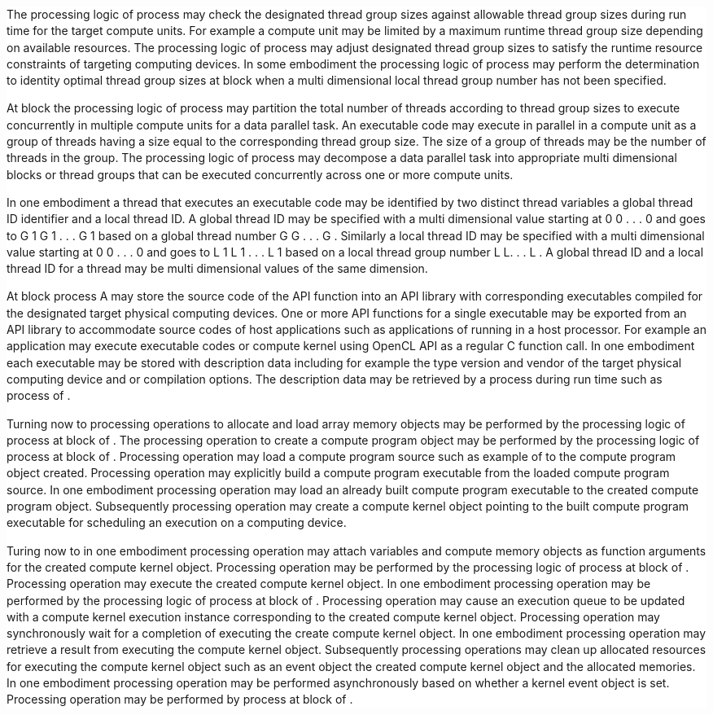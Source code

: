 The processing logic of process may check the designated thread group sizes against allowable thread group sizes during run time for the target compute units. For example a compute unit may be limited by a maximum runtime thread group size depending on available resources. The processing logic of process may adjust designated thread group sizes to satisfy the runtime resource constraints of targeting computing devices. In some embodiment the processing logic of process may perform the determination to identity optimal thread group sizes at block when a multi dimensional local thread group number has not been specified.

At block the processing logic of process may partition the total number of threads according to thread group sizes to execute concurrently in multiple compute units for a data parallel task. An executable code may execute in parallel in a compute unit as a group of threads having a size equal to the corresponding thread group size. The size of a group of threads may be the number of threads in the group. The processing logic of process may decompose a data parallel task into appropriate multi dimensional blocks or thread groups that can be executed concurrently across one or more compute units.

In one embodiment a thread that executes an executable code may be identified by two distinct thread variables a global thread ID identifier and a local thread ID. A global thread ID may be specified with a multi dimensional value starting at 0 0 . . . 0 and goes to G 1 G 1 . . . G 1 based on a global thread number G G . . . G . Similarly a local thread ID may be specified with a multi dimensional value starting at 0 0 . . . 0 and goes to L 1 L 1 . . . L 1 based on a local thread group number L L. . . L . A global thread ID and a local thread ID for a thread may be multi dimensional values of the same dimension.

At block process A may store the source code of the API function into an API library with corresponding executables compiled for the designated target physical computing devices. One or more API functions for a single executable may be exported from an API library to accommodate source codes of host applications such as applications of running in a host processor. For example an application may execute executable codes or compute kernel using OpenCL API as a regular C function call. In one embodiment each executable may be stored with description data including for example the type version and vendor of the target physical computing device and or compilation options. The description data may be retrieved by a process during run time such as process of .

Turning now to processing operations to allocate and load array memory objects may be performed by the processing logic of process at block of . The processing operation to create a compute program object may be performed by the processing logic of process at block of . Processing operation may load a compute program source such as example of to the compute program object created. Processing operation may explicitly build a compute program executable from the loaded compute program source. In one embodiment processing operation may load an already built compute program executable to the created compute program object. Subsequently processing operation may create a compute kernel object pointing to the built compute program executable for scheduling an execution on a computing device.

Turing now to in one embodiment processing operation may attach variables and compute memory objects as function arguments for the created compute kernel object. Processing operation may be performed by the processing logic of process at block of . Processing operation may execute the created compute kernel object. In one embodiment processing operation may be performed by the processing logic of process at block of . Processing operation may cause an execution queue to be updated with a compute kernel execution instance corresponding to the created compute kernel object. Processing operation may synchronously wait for a completion of executing the create compute kernel object. In one embodiment processing operation may retrieve a result from executing the compute kernel object. Subsequently processing operations may clean up allocated resources for executing the compute kernel object such as an event object the created compute kernel object and the allocated memories. In one embodiment processing operation may be performed asynchronously based on whether a kernel event object is set. Processing operation may be performed by process at block of .
